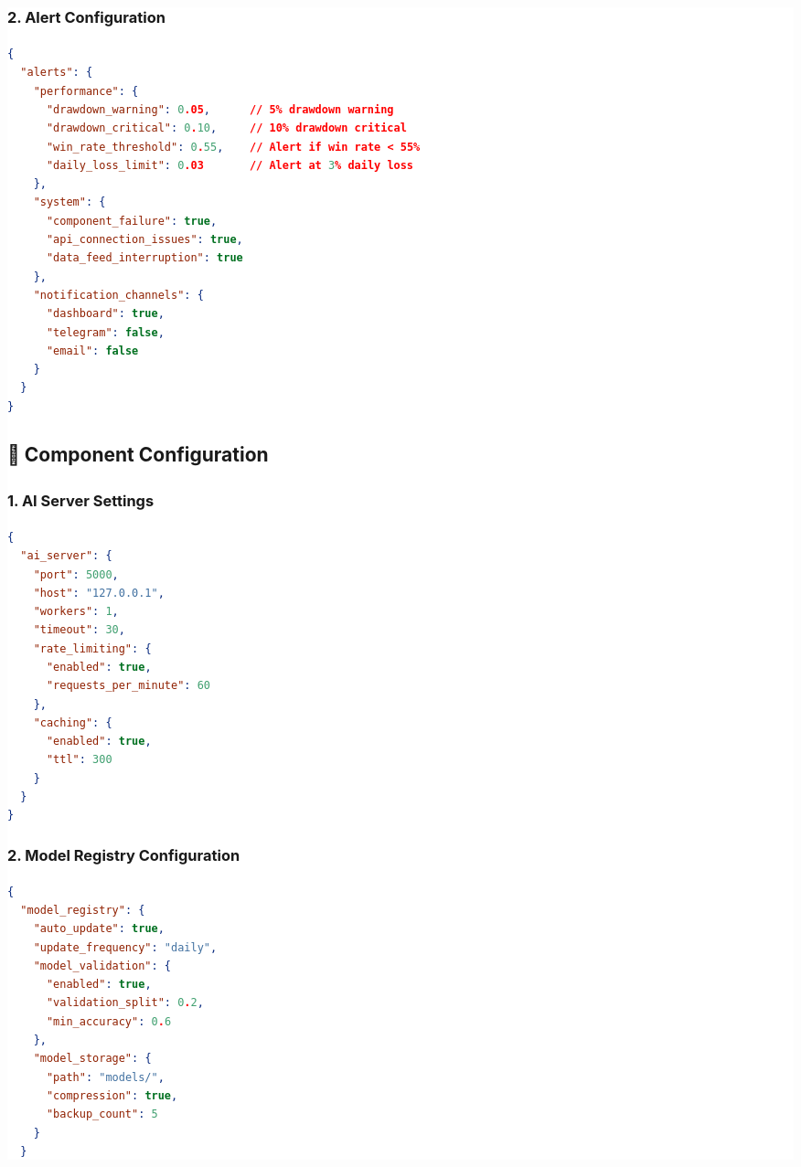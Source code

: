### 2. Alert Configuration
```json
{
  "alerts": {
    "performance": {
      "drawdown_warning": 0.05,      // 5% drawdown warning
      "drawdown_critical": 0.10,     // 10% drawdown critical
      "win_rate_threshold": 0.55,    // Alert if win rate < 55%
      "daily_loss_limit": 0.03       // Alert at 3% daily loss
    },
    "system": {
      "component_failure": true,
      "api_connection_issues": true,
      "data_feed_interruption": true
    },
    "notification_channels": {
      "dashboard": true,
      "telegram": false,
      "email": false
    }
  }
}
```

## 🔌 Component Configuration

### 1. AI Server Settings
```json
{
  "ai_server": {
    "port": 5000,
    "host": "127.0.0.1",
    "workers": 1,
    "timeout": 30,
    "rate_limiting": {
      "enabled": true,
      "requests_per_minute": 60
    },
    "caching": {
      "enabled": true,
      "ttl": 300
    }
  }
}
```

### 2. Model Registry Configuration
```json
{
  "model_registry": {
    "auto_update": true,
    "update_frequency": "daily",
    "model_validation": {
      "enabled": true,
      "validation_split": 0.2,
      "min_accuracy": 0.6
    },
    "model_storage": {
      "path": "models/",
      "compression": true,
      "backup_count": 5
    }
  }
```